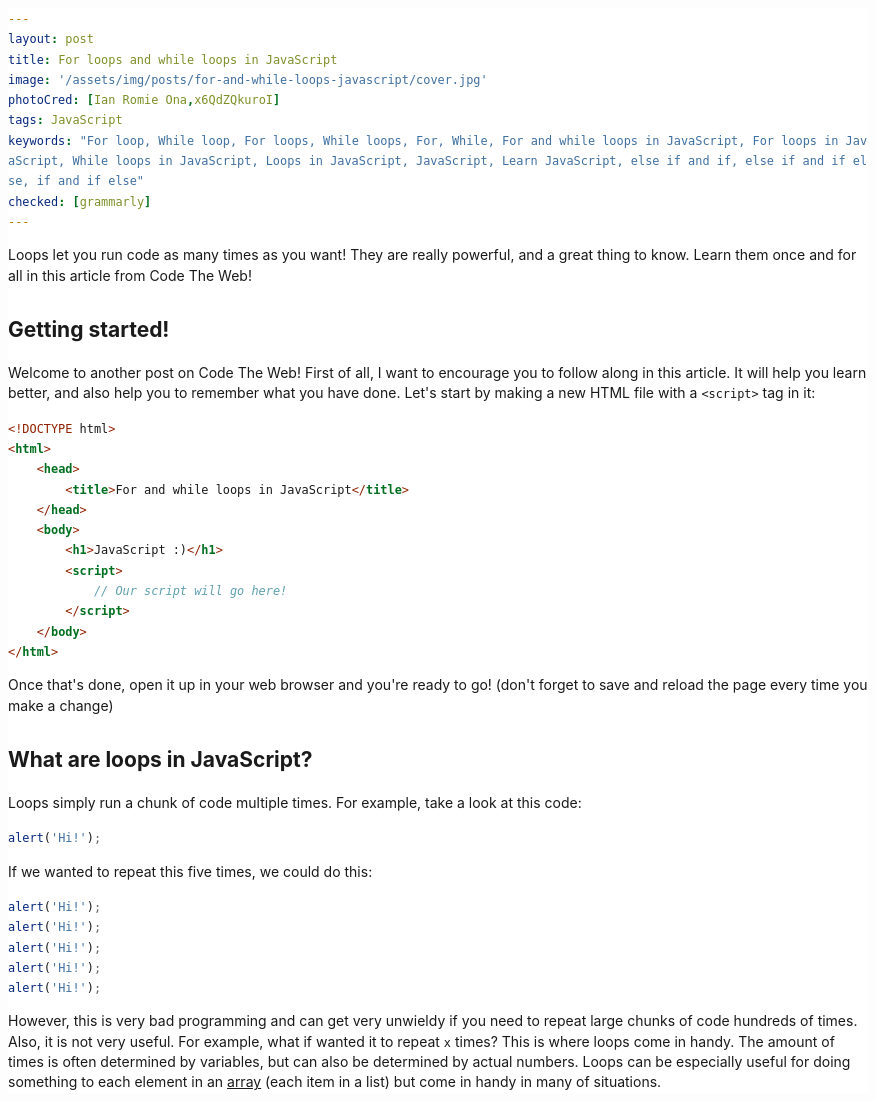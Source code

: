 ```yaml
---
layout: post
title: For loops and while loops in JavaScript
image: '/assets/img/posts/for-and-while-loops-javascript/cover.jpg'
photoCred: [Ian Romie Ona,x6QdZQkuroI]
tags: JavaScript
keywords: "For loop, While loop, For loops, While loops, For, While, For and while loops in JavaScript, For loops in JavaScript, While loops in JavaScript, Loops in JavaScript, JavaScript, Learn JavaScript, else if and if, else if and if else, if and if else"
checked: [grammarly]
---
```

Loops let you run code as many times as you want! They are really powerful, and a great thing to know. Learn them once and for all in this article from Code The Web!

## Getting started!
Welcome to another post on Code The Web! First of all, I want to encourage you to follow along in this article. It will help you learn better, and also help you to remember what you have done. Let's start by making a new HTML file with a `<script>` tag in it:
```HTML
<!DOCTYPE html>
<html>
    <head>
        <title>For and while loops in JavaScript</title>
    </head>
    <body>
        <h1>JavaScript :)</h1>
        <script>
            // Our script will go here!
        </script>
    </body>
</html>
```
Once that's done, open it up in your web browser and you're ready to go! (don't forget to save and reload the page every time you make a change)

## What are loops in JavaScript?
Loops simply run a chunk of code multiple times. For example, take a look at this code:
```JavaScript
alert('Hi!');
```
If we wanted to repeat this five times, we could do this:
```JavaScript
alert('Hi!');
alert('Hi!');
alert('Hi!');
alert('Hi!');
alert('Hi!');
```
However, this is very bad programming and can get very unwieldy if you need to repeat large chunks of code hundreds of times. Also, it is not very useful. For example, what if wanted it to repeat `x` times? This is where loops come in handy. The amount of times is often determined by variables, but can also be determined by actual numbers. Loops can be especially useful for doing something to each element in an [array][arrays] (each item in a list) but come in handy in many of situations.


[arrays]: /javascript-arrays/
[booleans]: /if-statements-boolean-operators/
[functions]: /javascript-functions/
[wordcount]: /wordcount/
[contact]: {{site.contact}}
[html]: /learn/html/
[css]: /learn/css/
[js]: /learn/js
[share]: {{site.share}}
[comments]: {{site.comments}}
[newsletter]: {{site.newsletter}}
[donate]: {{site.donate}}